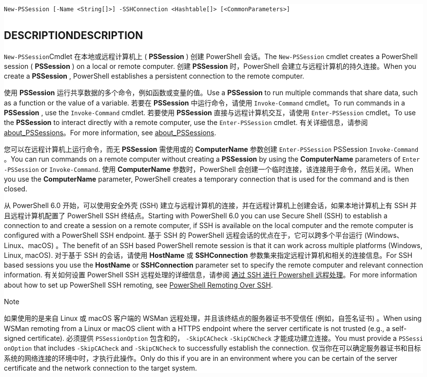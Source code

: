 ```
New-PSSession [-Name <String[]>] -SSHConnection <Hashtable[]> [<CommonParameters>]
```

## <span data-ttu-id="abc57-116">DESCRIPTION</span><span class="sxs-lookup"><span data-stu-id="abc57-116">DESCRIPTION</span></span>

<span data-ttu-id="abc57-117">`New-PSSession`Cmdlet 在本地或远程计算机上 ( **PSSession** ) 创建 PowerShell 会话。</span><span class="sxs-lookup"><span data-stu-id="abc57-117">The `New-PSSession` cmdlet creates a PowerShell session ( **PSSession** ) on a local or remote computer.</span></span> <span data-ttu-id="abc57-118">创建 **PSSession** 时，PowerShell 会建立与远程计算机的持久连接。</span><span class="sxs-lookup"><span data-stu-id="abc57-118">When you create a **PSSession** , PowerShell establishes a persistent connection to the remote computer.</span></span>

<span data-ttu-id="abc57-119">使用 **PSSession** 运行共享数据的多个命令，例如函数或变量的值。</span><span class="sxs-lookup"><span data-stu-id="abc57-119">Use a **PSSession** to run multiple commands that share data, such as a function or the value of a variable.</span></span> <span data-ttu-id="abc57-120">若要在 **PSSession** 中运行命令，请使用 `Invoke-Command` cmdlet。</span><span class="sxs-lookup"><span data-stu-id="abc57-120">To run commands in a **PSSession** , use the `Invoke-Command` cmdlet.</span></span> <span data-ttu-id="abc57-121">若要使用 **PSSession** 直接与远程计算机交互，请使用 `Enter-PSSession` cmdlet。</span><span class="sxs-lookup"><span data-stu-id="abc57-121">To use the **PSSession** to interact directly with a remote computer, use the `Enter-PSSession` cmdlet.</span></span> <span data-ttu-id="abc57-122">有关详细信息，请参阅 [about_PSSessions](about/about_PSSessions.md)。</span><span class="sxs-lookup"><span data-stu-id="abc57-122">For more information, see [about_PSSessions](about/about_PSSessions.md).</span></span>

<span data-ttu-id="abc57-123">您可以在远程计算机上运行命令，而无 **PSSession** 需使用或的 **ComputerName** 参数创建 `Enter-PSSession` PSSession `Invoke-Command` 。</span><span class="sxs-lookup"><span data-stu-id="abc57-123">You can run commands on a remote computer without creating a **PSSession** by using the **ComputerName** parameters of `Enter-PSSession` or `Invoke-Command`.</span></span> <span data-ttu-id="abc57-124">使用 **ComputerName** 参数时，PowerShell 会创建一个临时连接，该连接用于命令，然后关闭。</span><span class="sxs-lookup"><span data-stu-id="abc57-124">When you use the **ComputerName** parameter, PowerShell creates a temporary connection that is used for the command and is then closed.</span></span>

<span data-ttu-id="abc57-125">从 PowerShell 6.0 开始，可以使用安全外壳 (SSH) 建立与远程计算机的连接，并在远程计算机上创建会话，如果本地计算机上有 SSH 并且远程计算机配置了 PowerShell SSH 终结点。</span><span class="sxs-lookup"><span data-stu-id="abc57-125">Starting with PowerShell 6.0 you can use Secure Shell (SSH) to establish a connection to and create a session on a remote computer, if SSH is available on the local computer and the remote computer is configured with a PowerShell SSH endpoint.</span></span> <span data-ttu-id="abc57-126">基于 SSH 的 PowerShell 远程会话的优点在于，它可以跨多个平台运行 (Windows、Linux、macOS) 。</span><span class="sxs-lookup"><span data-stu-id="abc57-126">The benefit of an SSH based PowerShell remote session is that it can work across multiple platforms (Windows, Linux, macOS).</span></span> <span data-ttu-id="abc57-127">对于基于 SSH 的会话，请使用 **HostName** 或 **SSHConnection** 参数集来指定远程计算机和相关的连接信息。</span><span class="sxs-lookup"><span data-stu-id="abc57-127">For SSH based sessions you use the **HostName** or **SSHConnection** parameter set to specify the remote computer and relevant connection information.</span></span> <span data-ttu-id="abc57-128">有关如何设置 PowerShell SSH 远程处理的详细信息，请参阅 [通过 SSH 进行 Powershell 远程处理](/powershell/scripting/learn/remoting/ssh-remoting-in-powershell-core)。</span><span class="sxs-lookup"><span data-stu-id="abc57-128">For more information about how to set up PowerShell SSH remoting, see [PowerShell Remoting Over SSH](/powershell/scripting/learn/remoting/ssh-remoting-in-powershell-core).</span></span>

> [!NOTE]
> <span data-ttu-id="abc57-129">如果使用的是来自 Linux 或 macOS 客户端的 WSMan 远程处理，并且该终结点的服务器证书不受信任 (例如，自签名证书) 。</span><span class="sxs-lookup"><span data-stu-id="abc57-129">When using WSMan remoting from a Linux or macOS client with a HTTPS endpoint where the server certificate is not trusted (e.g., a self-signed certificate).</span></span> <span data-ttu-id="abc57-130">必须提供 `PSSessionOption` 包含和的， `-SkipCACheck` `-SkipCNCheck` 才能成功建立连接。</span><span class="sxs-lookup"><span data-stu-id="abc57-130">You must provide a `PSSessionOption` that includes `-SkipCACheck` and `-SkipCNCheck` to successfully establish the connection.</span></span> <span data-ttu-id="abc57-131">仅当你在可以确定服务器证书和目标系统的网络连接的环境中时，才执行此操作。</span><span class="sxs-lookup"><span data-stu-id="abc57-131">Only do this if you are in an environment where you can be certain of the server certificate and the network connection to the target system.</span></span>
